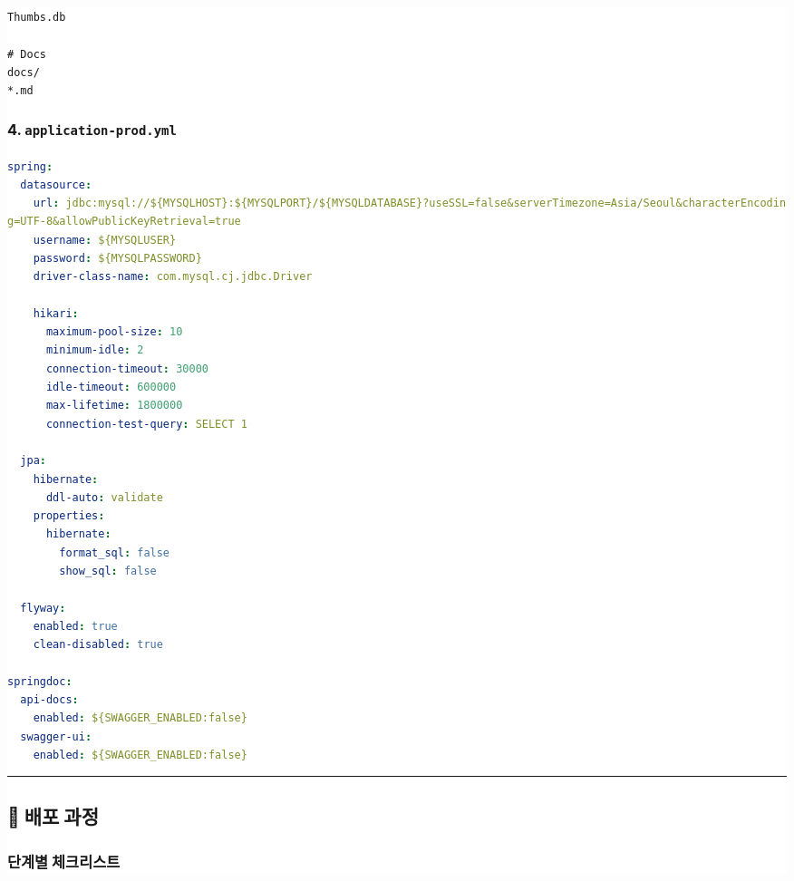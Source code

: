 ```
Thumbs.db

# Docs
docs/
*.md
```

### 4. `application-prod.yml`

```yaml
spring:
  datasource:
    url: jdbc:mysql://${MYSQLHOST}:${MYSQLPORT}/${MYSQLDATABASE}?useSSL=false&serverTimezone=Asia/Seoul&characterEncoding=UTF-8&allowPublicKeyRetrieval=true
    username: ${MYSQLUSER}
    password: ${MYSQLPASSWORD}
    driver-class-name: com.mysql.cj.jdbc.Driver

    hikari:
      maximum-pool-size: 10
      minimum-idle: 2
      connection-timeout: 30000
      idle-timeout: 600000
      max-lifetime: 1800000
      connection-test-query: SELECT 1

  jpa:
    hibernate:
      ddl-auto: validate
    properties:
      hibernate:
        format_sql: false
        show_sql: false

  flyway:
    enabled: true
    clean-disabled: true

springdoc:
  api-docs:
    enabled: ${SWAGGER_ENABLED:false}
  swagger-ui:
    enabled: ${SWAGGER_ENABLED:false}
```

---

## 🚀 배포 과정

### 단계별 체크리스트
